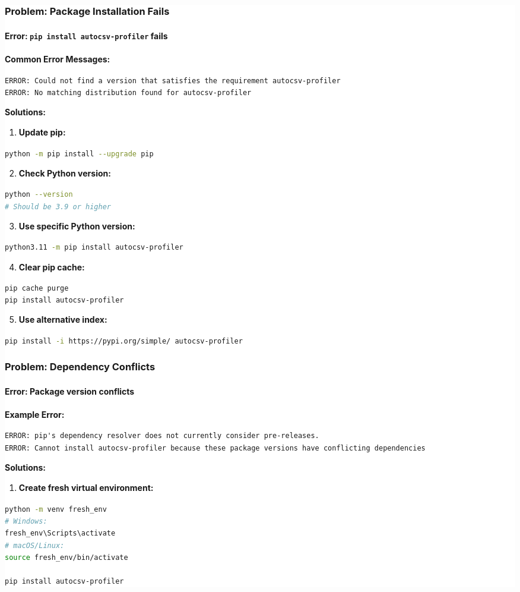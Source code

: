 ### Problem: Package Installation Fails

#### Error: `pip install autocsv-profiler` fails

**Common Error Messages:**
```
ERROR: Could not find a version that satisfies the requirement autocsv-profiler
ERROR: No matching distribution found for autocsv-profiler
```

**Solutions:**

1. **Update pip:**
```bash
python -m pip install --upgrade pip
```

2. **Check Python version:**
```bash
python --version
# Should be 3.9 or higher
```

3. **Use specific Python version:**
```bash
python3.11 -m pip install autocsv-profiler
```

4. **Clear pip cache:**
```bash
pip cache purge
pip install autocsv-profiler
```

5. **Use alternative index:**
```bash
pip install -i https://pypi.org/simple/ autocsv-profiler
```

### Problem: Dependency Conflicts

#### Error: Package version conflicts

**Example Error:**
```
ERROR: pip's dependency resolver does not currently consider pre-releases.
ERROR: Cannot install autocsv-profiler because these package versions have conflicting dependencies
```

**Solutions:**

1. **Create fresh virtual environment:**
```bash
python -m venv fresh_env
# Windows:
fresh_env\Scripts\activate
# macOS/Linux:
source fresh_env/bin/activate

pip install autocsv-profiler
```
